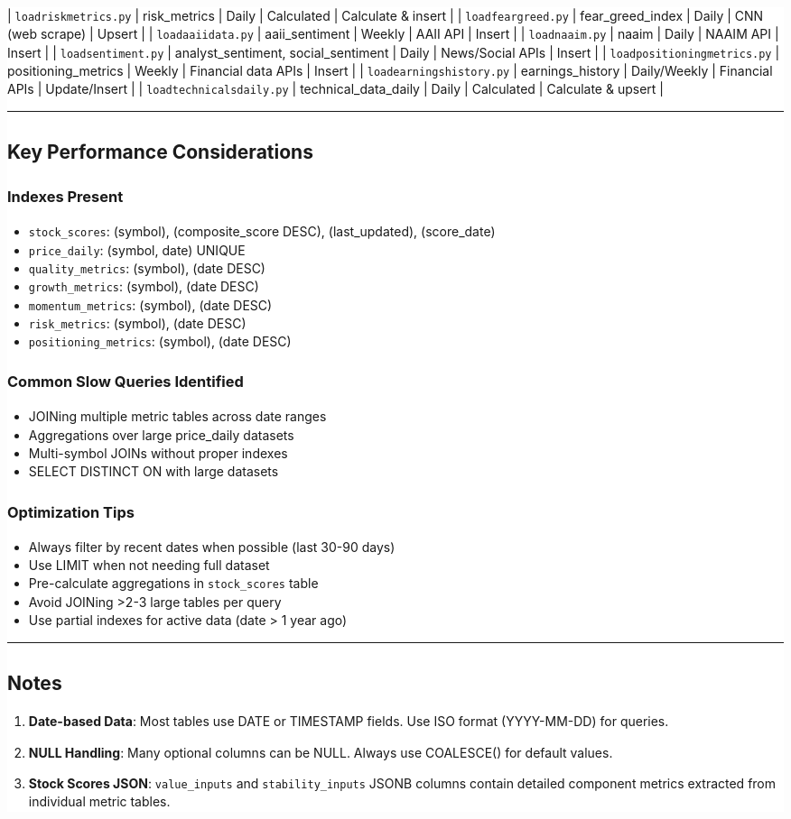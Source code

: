 | `loadriskmetrics.py` | risk_metrics | Daily | Calculated | Calculate & insert |
| `loadfeargreed.py` | fear_greed_index | Daily | CNN (web scrape) | Upsert |
| `loadaaiidata.py` | aaii_sentiment | Weekly | AAII API | Insert |
| `loadnaaim.py` | naaim | Daily | NAAIM API | Insert |
| `loadsentiment.py` | analyst_sentiment, social_sentiment | Daily | News/Social APIs | Insert |
| `loadpositioningmetrics.py` | positioning_metrics | Weekly | Financial data APIs | Insert |
| `loadearningshistory.py` | earnings_history | Daily/Weekly | Financial APIs | Update/Insert |
| `loadtechnicalsdaily.py` | technical_data_daily | Daily | Calculated | Calculate & upsert |

---

## Key Performance Considerations

### Indexes Present
- `stock_scores`: (symbol), (composite_score DESC), (last_updated), (score_date)
- `price_daily`: (symbol, date) UNIQUE
- `quality_metrics`: (symbol), (date DESC)
- `growth_metrics`: (symbol), (date DESC)
- `momentum_metrics`: (symbol), (date DESC)
- `risk_metrics`: (symbol), (date DESC)
- `positioning_metrics`: (symbol), (date DESC)

### Common Slow Queries Identified
- JOINing multiple metric tables across date ranges
- Aggregations over large price_daily datasets
- Multi-symbol JOINs without proper indexes
- SELECT DISTINCT ON with large datasets

### Optimization Tips
- Always filter by recent dates when possible (last 30-90 days)
- Use LIMIT when not needing full dataset
- Pre-calculate aggregations in `stock_scores` table
- Avoid JOINing >2-3 large tables per query
- Use partial indexes for active data (date > 1 year ago)

---

## Notes

1. **Date-based Data**: Most tables use DATE or TIMESTAMP fields. Use ISO format (YYYY-MM-DD) for queries.

2. **NULL Handling**: Many optional columns can be NULL. Always use COALESCE() for default values.

3. **Stock Scores JSON**: `value_inputs` and `stability_inputs` JSONB columns contain detailed component metrics extracted from individual metric tables.
